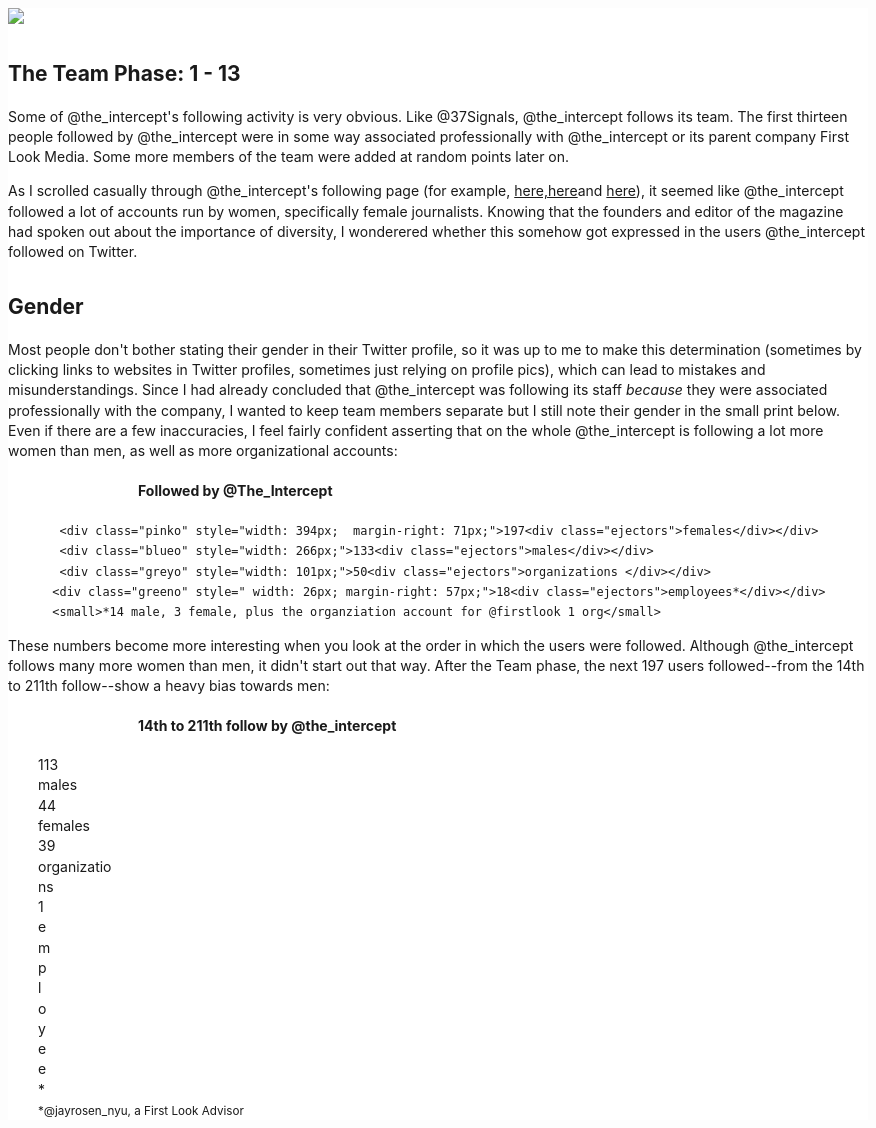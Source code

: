 <img src="https://dl.dropboxusercontent.com/u/10328969/10women.png" class="image-center">

<h2>The Team Phase: 1 - 13</h2>

Some of @the_intercept's following activity is very obvious. Like @37Signals, @the_intercept follows its team.  The first thirteen people followed by @the_intercept were in some way associated professionally with @the_intercept or its parent company First Look Media. Some more members of the team were added at random points later on.

As I scrolled casually through @the_intercept's following page (for example, <a href="https://dl.dropboxusercontent.com/u/10328969/intercept-females-1%20copy.png">here,</a><a href="https://dl.dropboxusercontent.com/u/10328969/intercept-females-2.png">here</a>and <a href="https://dl.dropboxusercontent.com/u/10328969/intercept-females-3.png">here</a>), it seemed like @the_intercept followed a lot of accounts run by women, specifically female journalists. Knowing that the founders and editor of the magazine had spoken out about the importance of diversity, I wonderered whether this somehow got expressed in the users @the_intercept followed on Twitter. 

<h2>Gender</h2> 

Most people don't bother stating their gender in their Twitter profile, so it was up to me to make this determination (sometimes by clicking links to websites in Twitter profiles, sometimes just relying on profile pics), which can lead to mistakes and misunderstandings.  Since I had already concluded that @the_intercept was following its staff <i>because</i> they were associated professionally with the company, I wanted to keep team members separate but I still note their gender in the small print below. Even if there are a few inaccuracies, I feel fairly confident asserting that on the whole @the_intercept is following a lot more women than men, as well as more organizational accounts:

<div class="charto" style="width:800px; margin-left:auto; margin-right:auto">
  <h4 style="width:600px; margin-left:auto; margin-right:auto">Followed by @The_Intercept</h4>

       <div class="pinko" style="width: 394px;  margin-right: 71px;">197<div class="ejectors">females</div></div>
       <div class="blueo" style="width: 266px;">133<div class="ejectors">males</div></div>
       <div class="greyo" style="width: 101px;">50<div class="ejectors">organizations </div></div>
      <div class="greeno" style=" width: 26px; margin-right: 57px;">18<div class="ejectors">employees*</div></div> 
      <small>*14 male, 3 female, plus the organziation account for @firstlook 1 org</small>
</div>
 
These numbers become more interesting when you look at the order in which the users were followed.  Although @the_intercept follows many more women than men, it didn't start out that way. After the Team phase, the next 197 users followed--from the 14th to 211th follow--show a heavy bias towards men:

<div class="charto" style="width:800px; margin-left:auto; margin-right:auto">
  <h4 style="width:600px; margin-left:auto; margin-right:auto">14th to 211th follow by @the_intercept</h4>
       <div class="blueo" style="width: 226px;">113<div class="ejectors">males</div></div>
       <div class="pinko" style="width: 88px;  margin-right: 71px;">44<div class="ejectors">females</div></div>
       <div class="greyo" style="width: 78px;">39<div class="ejectors">organizations</div></div>
       <div class="greeno" style=" width: 2px; margin-right: 57px;">1<div class="ejectors">employee*</div></div> 
       <small>*@jayrosen_nyu, a First Look Advisor</small> 
</div>
